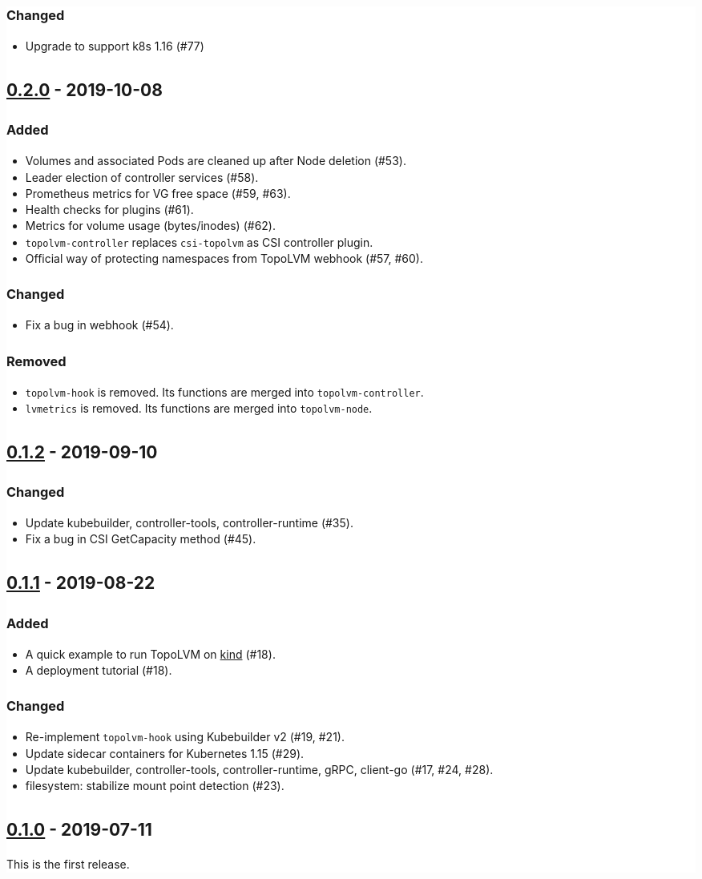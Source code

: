 ### Changed
- Upgrade to support k8s 1.16 (#77)

## [0.2.0] - 2019-10-08

### Added
- Volumes and associated Pods are cleaned up after Node deletion (#53).
- Leader election of controller services (#58).
- Prometheus metrics for VG free space (#59, #63).
- Health checks for plugins (#61).
- Metrics for volume usage (bytes/inodes) (#62).
- `topolvm-controller` replaces `csi-topolvm` as CSI controller plugin.
- Official way of protecting namespaces from TopoLVM webhook (#57, #60).

### Changed
- Fix a bug in webhook (#54).

### Removed
- `topolvm-hook` is removed.  Its functions are merged into `topolvm-controller`.
- `lvmetrics` is removed.  Its functions are merged into `topolvm-node`.

## [0.1.2] - 2019-09-10

### Changed
- Update kubebuilder, controller-tools, controller-runtime (#35).
- Fix a bug in CSI GetCapacity method (#45).

## [0.1.1] - 2019-08-22

### Added
- A quick example to run TopoLVM on [kind](https://github.com/kubernetes-sigs/kind) (#18).
- A deployment tutorial (#18).

### Changed
- Re-implement `topolvm-hook` using Kubebuilder v2 (#19, #21).
- Update sidecar containers for Kubernetes 1.15 (#29).
- Update kubebuilder, controller-tools, controller-runtime, gRPC, client-go (#17, #24, #28).
- filesystem: stabilize mount point detection (#23).

## [0.1.0] - 2019-07-11

This is the first release.

[Unreleased]: https://github.com/topolvm/topolvm/compare/v0.22.0...HEAD
[0.22.0]: https://github.com/topolvm/topolvm/compare/v0.21.0...v0.22.0
[0.21.0]: https://github.com/topolvm/topolvm/compare/v0.20.0...v0.21.0
[0.20.0]: https://github.com/topolvm/topolvm/compare/v0.19.1...v0.20.0
[0.19.1]: https://github.com/topolvm/topolvm/compare/v0.19.0...v0.19.1
[0.19.0]: https://github.com/topolvm/topolvm/compare/v0.18.2...v0.19.0
[0.18.2]: https://github.com/topolvm/topolvm/compare/v0.18.1...v0.18.2
[0.18.1]: https://github.com/topolvm/topolvm/compare/v0.18.0...v0.18.1
[0.18.0]: https://github.com/topolvm/topolvm/compare/v0.17.0...v0.18.0
[0.17.0]: https://github.com/topolvm/topolvm/compare/v0.16.0...v0.17.0
[0.16.0]: https://github.com/topolvm/topolvm/compare/v0.15.3...v0.16.0
[0.15.3]: https://github.com/topolvm/topolvm/compare/v0.15.2...v0.15.3
[0.15.2]: https://github.com/topolvm/topolvm/compare/v0.15.1...v0.15.2
[0.15.1]: https://github.com/topolvm/topolvm/compare/v0.15.0...v0.15.1
[0.15.0]: https://github.com/topolvm/topolvm/compare/v0.14.1...v0.15.0
[0.14.1]: https://github.com/topolvm/topolvm/compare/v0.14.0...v0.14.1
[0.14.0]: https://github.com/topolvm/topolvm/compare/v0.13.0...v0.14.0
[0.13.0]: https://github.com/topolvm/topolvm/compare/v0.12.0...v0.13.0
[0.12.0]: https://github.com/topolvm/topolvm/compare/v0.11.1...v0.12.0
[0.11.1]: https://github.com/topolvm/topolvm/compare/v0.11.0...v0.11.1
[0.11.0]: https://github.com/topolvm/topolvm/compare/v0.10.6...v0.11.0
[0.10.6]: https://github.com/topolvm/topolvm/compare/v0.10.5...v0.10.6
[0.10.5]: https://github.com/topolvm/topolvm/compare/v0.10.4...v0.10.5
[0.10.4]: https://github.com/topolvm/topolvm/compare/v0.10.3...v0.10.4
[0.10.3]: https://github.com/topolvm/topolvm/compare/v0.10.2...v0.10.3
[0.10.2]: https://github.com/topolvm/topolvm/compare/v0.10.1...v0.10.2
[0.10.1]: https://github.com/topolvm/topolvm/compare/v0.10.0...v0.10.1
[0.10.0]: https://github.com/topolvm/topolvm/compare/v0.9.2...v0.10.0
[0.9.2]: https://github.com/topolvm/topolvm/compare/v0.9.1...v0.9.2
[0.9.1]: https://github.com/topolvm/topolvm/compare/v0.9.0...v0.9.1
[0.9.0]: https://github.com/topolvm/topolvm/compare/v0.8.3...v0.9.0
[0.8.3]: https://github.com/topolvm/topolvm/compare/v0.8.2...v0.8.3
[0.8.2]: https://github.com/topolvm/topolvm/compare/v0.8.1...v0.8.2
[0.8.1]: https://github.com/topolvm/topolvm/compare/v0.8.0...v0.8.1
[0.8.0]: https://github.com/topolvm/topolvm/compare/v0.7.0...v0.8.0
[0.7.0]: https://github.com/topolvm/topolvm/compare/v0.6.0...v0.7.0
[0.6.0]: https://github.com/topolvm/topolvm/compare/v0.5.3...v0.6.0
[0.5.3]: https://github.com/topolvm/topolvm/compare/v0.5.2...v0.5.3
[0.5.2]: https://github.com/topolvm/topolvm/compare/v0.5.1...v0.5.2
[0.5.1]: https://github.com/topolvm/topolvm/compare/v0.5.0...v0.5.1
[0.5.0]: https://github.com/topolvm/topolvm/compare/v0.5.0-rc.1...v0.5.0
[0.5.0-rc.1]: https://github.com/topolvm/topolvm/compare/v0.4.8...v0.5.0-rc.1
[0.4.8]: https://github.com/topolvm/topolvm/compare/v0.4.7...v0.4.8
[0.4.7]: https://github.com/topolvm/topolvm/compare/v0.4.6...v0.4.7
[0.4.6]: https://github.com/topolvm/topolvm/compare/v0.4.5...v0.4.6
[0.4.5]: https://github.com/topolvm/topolvm/compare/v0.4.4...v0.4.5
[0.4.4]: https://github.com/topolvm/topolvm/compare/v0.4.3...v0.4.4
[0.4.3]: https://github.com/topolvm/topolvm/compare/v0.4.2...v0.4.3
[0.4.2]: https://github.com/topolvm/topolvm/compare/v0.4.1...v0.4.2
[0.4.1]: https://github.com/topolvm/topolvm/compare/v0.4.0...v0.4.1
[0.4.0]: https://github.com/topolvm/topolvm/compare/v0.3.0...v0.4.0
[0.3.0]: https://github.com/topolvm/topolvm/compare/v0.2.2...v0.3.0
[0.2.2]: https://github.com/topolvm/topolvm/compare/v0.2.1...v0.2.2
[0.2.1]: https://github.com/topolvm/topolvm/compare/v0.2.0...v0.2.1
[0.2.0]: https://github.com/topolvm/topolvm/compare/v0.1.2...v0.2.0
[0.1.2]: https://github.com/topolvm/topolvm/compare/v0.1.1...v0.1.2
[0.1.1]: https://github.com/topolvm/topolvm/compare/v0.1.0...v0.1.1
[0.1.0]: https://github.com/topolvm/topolvm/compare/8d34ac6690b0326d1c08be34f8f4667cff47e9c0...v0.1.0
